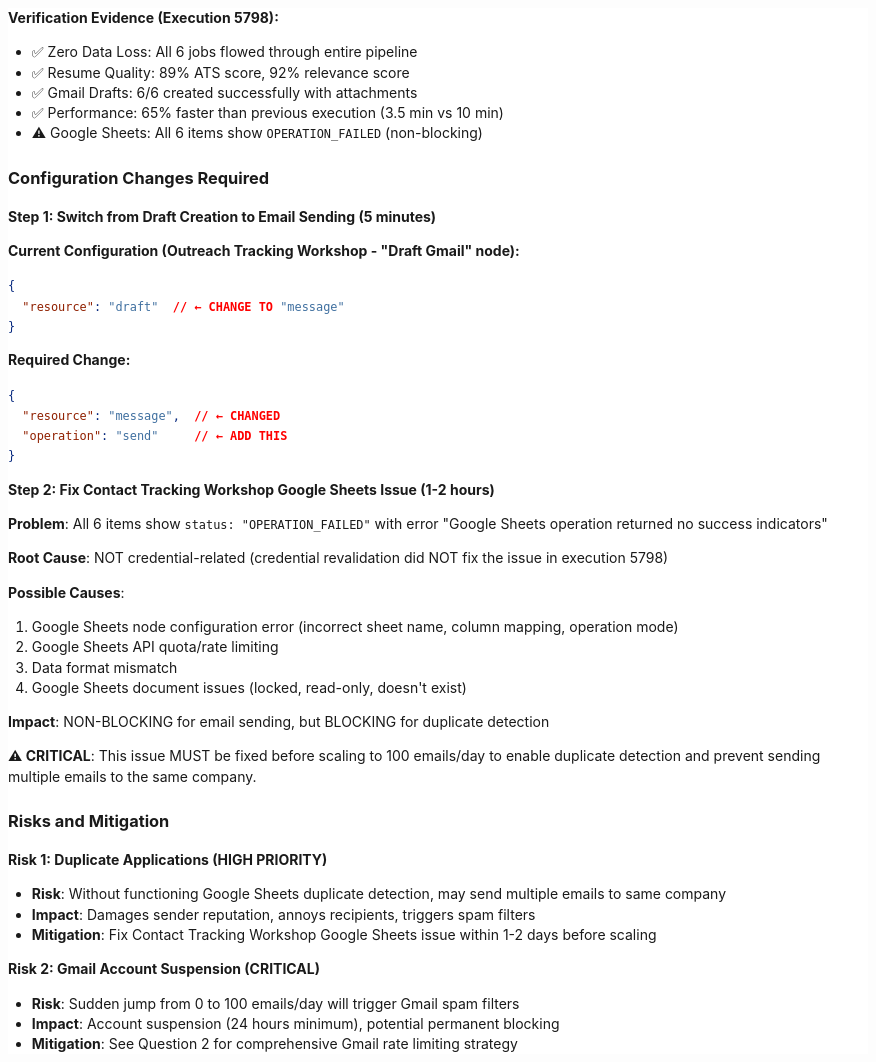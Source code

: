 **Verification Evidence (Execution 5798):**
- ✅ Zero Data Loss: All 6 jobs flowed through entire pipeline
- ✅ Resume Quality: 89% ATS score, 92% relevance score
- ✅ Gmail Drafts: 6/6 created successfully with attachments
- ✅ Performance: 65% faster than previous execution (3.5 min vs 10 min)
- ⚠️ Google Sheets: All 6 items show `OPERATION_FAILED` (non-blocking)

### Configuration Changes Required

**Step 1: Switch from Draft Creation to Email Sending (5 minutes)**

**Current Configuration (Outreach Tracking Workshop - "Draft Gmail" node):**
```json
{
  "resource": "draft"  // ← CHANGE TO "message"
}
```

**Required Change:**
```json
{
  "resource": "message",  // ← CHANGED
  "operation": "send"     // ← ADD THIS
}
```

**Step 2: Fix Contact Tracking Workshop Google Sheets Issue (1-2 hours)**

**Problem**: All 6 items show `status: "OPERATION_FAILED"` with error "Google Sheets operation returned no success indicators"

**Root Cause**: NOT credential-related (credential revalidation did NOT fix the issue in execution 5798)

**Possible Causes**:
1. Google Sheets node configuration error (incorrect sheet name, column mapping, operation mode)
2. Google Sheets API quota/rate limiting
3. Data format mismatch
4. Google Sheets document issues (locked, read-only, doesn't exist)

**Impact**: NON-BLOCKING for email sending, but BLOCKING for duplicate detection

**⚠️ CRITICAL**: This issue MUST be fixed before scaling to 100 emails/day to enable duplicate detection and prevent sending multiple emails to the same company.

### Risks and Mitigation

**Risk 1: Duplicate Applications (HIGH PRIORITY)**
- **Risk**: Without functioning Google Sheets duplicate detection, may send multiple emails to same company
- **Impact**: Damages sender reputation, annoys recipients, triggers spam filters
- **Mitigation**: Fix Contact Tracking Workshop Google Sheets issue within 1-2 days before scaling

**Risk 2: Gmail Account Suspension (CRITICAL)**
- **Risk**: Sudden jump from 0 to 100 emails/day will trigger Gmail spam filters
- **Impact**: Account suspension (24 hours minimum), potential permanent blocking
- **Mitigation**: See Question 2 for comprehensive Gmail rate limiting strategy
